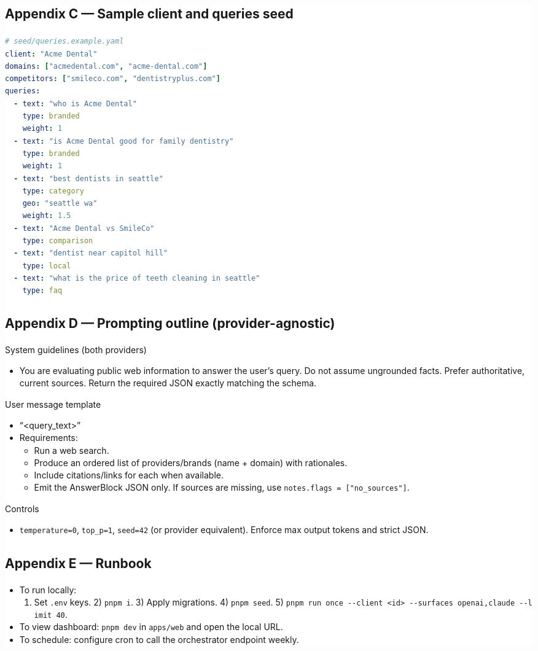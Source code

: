 ## Appendix C — Sample client and queries seed

```yaml
# seed/queries.example.yaml
client: "Acme Dental"
domains: ["acmedental.com", "acme-dental.com"]
competitors: ["smileco.com", "dentistryplus.com"]
queries:
  - text: "who is Acme Dental"
    type: branded
    weight: 1
  - text: "is Acme Dental good for family dentistry"
    type: branded
    weight: 1
  - text: "best dentists in seattle"
    type: category
    geo: "seattle wa"
    weight: 1.5
  - text: "Acme Dental vs SmileCo"
    type: comparison
  - text: "dentist near capitol hill"
    type: local
  - text: "what is the price of teeth cleaning in seattle"
    type: faq
```

## Appendix D — Prompting outline (provider-agnostic)

System guidelines (both providers)
- You are evaluating public web information to answer the user’s query. Do not assume ungrounded facts. Prefer authoritative, current sources. Return the required JSON exactly matching the schema.

User message template
- “<query_text>”
- Requirements:
  - Run a web search.
  - Produce an ordered list of providers/brands (name + domain) with rationales.
  - Include citations/links for each when available.
  - Emit the AnswerBlock JSON only. If sources are missing, use `notes.flags = ["no_sources"]`.

Controls
- `temperature=0`, `top_p=1`, `seed=42` (or provider equivalent). Enforce max output tokens and strict JSON.

## Appendix E — Runbook
- To run locally:
  1) Set `.env` keys. 2) `pnpm i`. 3) Apply migrations. 4) `pnpm seed`. 5) `pnpm run once --client <id> --surfaces openai,claude --limit 40`.
- To view dashboard: `pnpm dev` in `apps/web` and open the local URL.
- To schedule: configure cron to call the orchestrator endpoint weekly.


